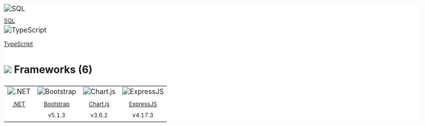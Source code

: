 <td align='center'>
  <img width='36' height='36' src='https://img.stackshare.io/service/2271/default_068d33483bba6b81ee13fbd4dc7aab9780896a54.png' alt='SQL'>
  <br>
  <sub><a href="https://en.wikipedia.org/wiki/SQL">SQL</a></sub>
  <br>
  <sub></sub>
</td>

<td align='center'>
  <img width='36' height='36' src='https://img.stackshare.io/service/1612/bynNY5dJ.jpg' alt='TypeScript'>
  <br>
  <sub><a href="http://www.typescriptlang.org">TypeScript</a></sub>
  <br>
  <sub></sub>
</td>

</tr>
</table>

## <img src='https://img.stackshare.io/frameworks.svg'/> Frameworks (6)
<table><tr>
  <td align='center'>
  <img width='36' height='36' src='https://img.stackshare.io/service/1014/IoPy1dce_400x400.png' alt='.NET'>
  <br>
  <sub><a href="http://www.microsoft.com/net/">.NET</a></sub>
  <br>
  <sub></sub>
</td>

<td align='center'>
  <img width='36' height='36' src='https://img.stackshare.io/service/1101/C9QJ7V3X.png' alt='Bootstrap'>
  <br>
  <sub><a href="http://getbootstrap.com/">Bootstrap</a></sub>
  <br>
  <sub>v5.1.3</sub>
</td>

<td align='center'>
  <img width='36' height='36' src='https://img.stackshare.io/service/3866/_GD1-XrU_400x400.jpg' alt='Chart.js'>
  <br>
  <sub><a href="http://www.chartjs.org/">Chart.js</a></sub>
  <br>
  <sub>v3.6.2</sub>
</td>

<td align='center'>
  <img width='36' height='36' src='https://img.stackshare.io/service/1163/hashtag.png' alt='ExpressJS'>
  <br>
  <sub><a href="http://expressjs.com/">ExpressJS</a></sub>
  <br>
  <sub>v4.17.3</sub>
</td>
